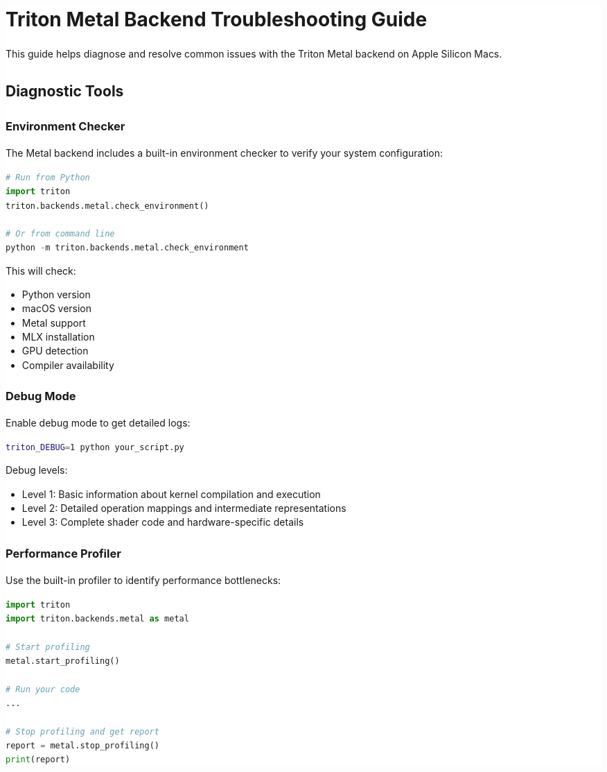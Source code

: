 # Triton Metal Backend Troubleshooting Guide

This guide helps diagnose and resolve common issues with the Triton Metal backend on Apple Silicon Macs.

## Diagnostic Tools

### Environment Checker

The Metal backend includes a built-in environment checker to verify your system configuration:

```python
# Run from Python
import triton
triton.backends.metal.check_environment()

# Or from command line
python -m triton.backends.metal.check_environment
```

This will check:
- Python version
- macOS version
- Metal support
- MLX installation
- GPU detection
- Compiler availability

### Debug Mode

Enable debug mode to get detailed logs:

```bash
triton_DEBUG=1 python your_script.py
```

Debug levels:
- Level 1: Basic information about kernel compilation and execution
- Level 2: Detailed operation mappings and intermediate representations
- Level 3: Complete shader code and hardware-specific details

### Performance Profiler

Use the built-in profiler to identify performance bottlenecks:

```python
import triton
import triton.backends.metal as metal

# Start profiling
metal.start_profiling()

# Run your code
...

# Stop profiling and get report
report = metal.stop_profiling()
print(report)
```
